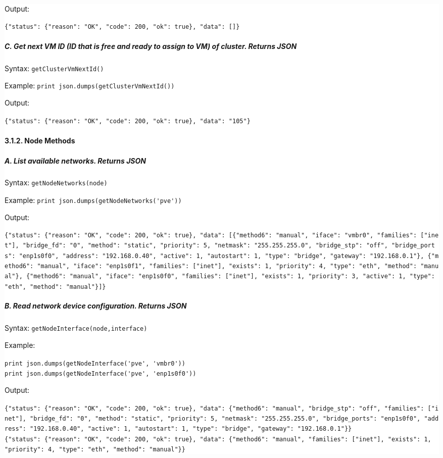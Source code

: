 Output:

```
{"status": {"reason": "OK", "code": 200, "ok": true}, "data": []}
```

##### C. Get next VM ID (ID that is free and ready to assign to VM) of cluster. Returns JSON

Syntax: `getClusterVmNextId()`	

Example: `print json.dumps(getClusterVmNextId())`

Output:

```
{"status": {"reason": "OK", "code": 200, "ok": true}, "data": "105"}
```

#### 3.1.2. Node Methods

##### A. List available networks. Returns JSON

Syntax: `getNodeNetworks(node)`

Example: `print json.dumps(getNodeNetworks('pve'))`
		
Output:

```
{"status": {"reason": "OK", "code": 200, "ok": true}, "data": [{"method6": "manual", "iface": "vmbr0", "families": ["inet"], "bridge_fd": "0", "method": "static", "priority": 5, "netmask": "255.255.255.0", "bridge_stp": "off", "bridge_ports": "enp1s0f0", "address": "192.168.0.40", "active": 1, "autostart": 1, "type": "bridge", "gateway": "192.168.0.1"}, {"method6": "manual", "iface": "enp1s0f1", "families": ["inet"], "exists": 1, "priority": 4, "type": "eth", "method": "manual"}, {"method6": "manual", "iface": "enp1s0f0", "families": ["inet"], "exists": 1, "priority": 3, "active": 1, "type": "eth", "method": "manual"}]}
```

##### B. Read network device configuration. Returns JSON

Syntax: `getNodeInterface(node,interface)`
		
Example: 

```
print json.dumps(getNodeInterface('pve', 'vmbr0'))
print json.dumps(getNodeInterface('pve', 'enp1s0f0'))
```

Output:

```
{"status": {"reason": "OK", "code": 200, "ok": true}, "data": {"method6": "manual", "bridge_stp": "off", "families": ["inet"], "bridge_fd": "0", "method": "static", "priority": 5, "netmask": "255.255.255.0", "bridge_ports": "enp1s0f0", "address": "192.168.0.40", "active": 1, "autostart": 1, "type": "bridge", "gateway": "192.168.0.1"}}
{"status": {"reason": "OK", "code": 200, "ok": true}, "data": {"method6": "manual", "families": ["inet"], "exists": 1, "priority": 4, "type": "eth", "method": "manual"}}
```
